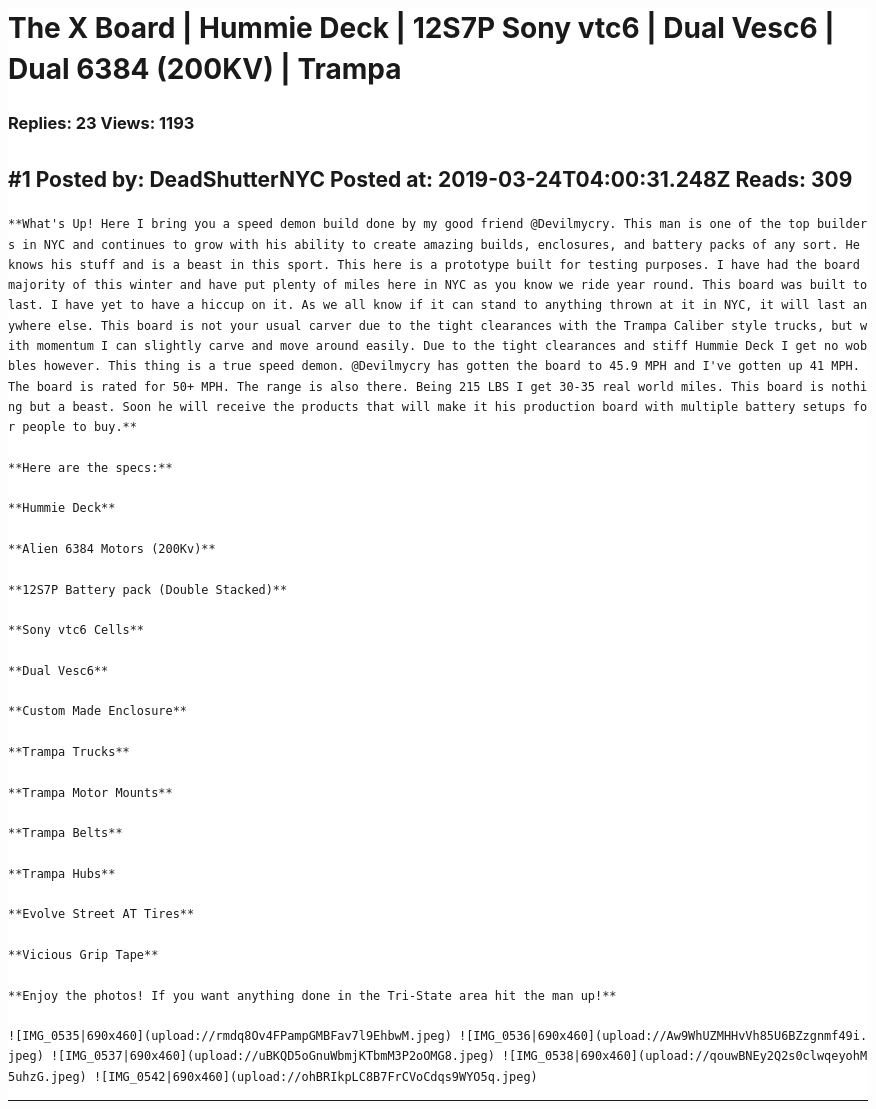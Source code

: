 # The X Board &#124; Hummie Deck &#124; 12S7P Sony vtc6 &#124; Dual Vesc6 &#124; Dual 6384 (200KV) &#124; Trampa

### Replies: 23 Views: 1193

## \#1 Posted by: DeadShutterNYC Posted at: 2019-03-24T04:00:31.248Z Reads: 309

```
**What's Up! Here I bring you a speed demon build done by my good friend @Devilmycry. This man is one of the top builders in NYC and continues to grow with his ability to create amazing builds, enclosures, and battery packs of any sort. He knows his stuff and is a beast in this sport. This here is a prototype built for testing purposes. I have had the board majority of this winter and have put plenty of miles here in NYC as you know we ride year round. This board was built to last. I have yet to have a hiccup on it. As we all know if it can stand to anything thrown at it in NYC, it will last anywhere else. This board is not your usual carver due to the tight clearances with the Trampa Caliber style trucks, but with momentum I can slightly carve and move around easily. Due to the tight clearances and stiff Hummie Deck I get no wobbles however. This thing is a true speed demon. @Devilmycry has gotten the board to 45.9 MPH and I've gotten up 41 MPH. The board is rated for 50+ MPH. The range is also there. Being 215 LBS I get 30-35 real world miles. This board is nothing but a beast. Soon he will receive the products that will make it his production board with multiple battery setups for people to buy.** 

**Here are the specs:**

**Hummie Deck**

**Alien 6384 Motors (200Kv)**

**12S7P Battery pack (Double Stacked)** 

**Sony vtc6 Cells**

**Dual Vesc6** 

**Custom Made Enclosure** 

**Trampa Trucks**

**Trampa Motor Mounts**

**Trampa Belts**

**Trampa Hubs**

**Evolve Street AT Tires**

**Vicious Grip Tape**

**Enjoy the photos! If you want anything done in the Tri-State area hit the man up!**

![IMG_0535|690x460](upload://rmdq8Ov4FPampGMBFav7l9EhbwM.jpeg) ![IMG_0536|690x460](upload://Aw9WhUZMHHvVh85U6BZzgnmf49i.jpeg) ![IMG_0537|690x460](upload://uBKQD5oGnuWbmjKTbmM3P2oOMG8.jpeg) ![IMG_0538|690x460](upload://qouwBNEy2Q2s0clwqeyohM5uhzG.jpeg) ![IMG_0542|690x460](upload://ohBRIkpLC8B7FrCVoCdqs9WYO5q.jpeg)
```

---